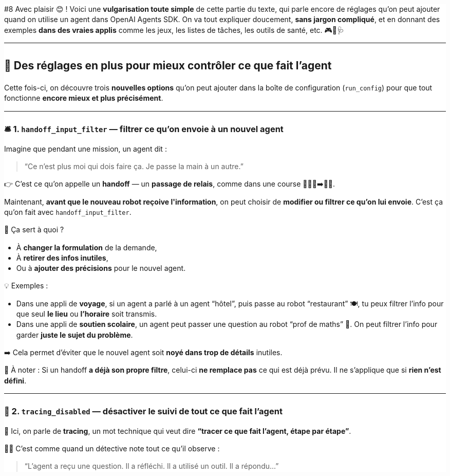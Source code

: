 
#8
Avec plaisir 😊 ! Voici une **vulgarisation toute simple** de cette partie du texte, qui parle encore de réglages qu’on peut ajouter quand on utilise un agent dans OpenAI Agents SDK. On va tout expliquer doucement, **sans jargon compliqué**, et en donnant des exemples **dans des vraies applis** comme les jeux, les listes de tâches, les outils de santé, etc. 🎮📅🩺

---

## 🧰 Des réglages en plus pour mieux contrôler ce que fait l’agent

Cette fois-ci, on découvre trois **nouvelles options** qu’on peut ajouter dans la boîte de configuration (`run_config`) pour que tout fonctionne **encore mieux et plus précisément**.

---

### 🛎️ 1. `handoff_input_filter` — filtrer ce qu’on envoie à un nouvel agent

Imagine que pendant une mission, un agent dit :  
> “Ce n’est plus moi qui dois faire ça. Je passe la main à un autre.”

👉 C’est ce qu’on appelle un **handoff** — un **passage de relais**, comme dans une course 🏃🏽‍♂️➡️🏃🏼.

Maintenant, **avant que le nouveau robot reçoive l'information**, on peut choisir de **modifier ou filtrer ce qu’on lui envoie**. C’est ça qu’on fait avec `handoff_input_filter`.

🧠 Ça sert à quoi ?
- À **changer la formulation** de la demande,
- À **retirer des infos inutiles**,
- Ou à **ajouter des précisions** pour le nouvel agent.

💡 Exemples :
- Dans une appli de **voyage**, si un agent a parlé à un agent “hôtel”, puis passe au robot “restaurant” 🍽️, tu peux filtrer l’info pour que seul **le lieu** ou **l’horaire** soit transmis.
- Dans une appli de **soutien scolaire**, un agent peut passer une question au robot “prof de maths” 🧮. On peut filtrer l’info pour garder **juste le sujet du problème**.

➡️ Cela permet d’éviter que le nouvel agent soit **noyé dans trop de détails** inutiles.

📎 À noter : Si un handoff **a déjà son propre filtre**, celui-ci **ne remplace pas** ce qui est déjà prévu. Il ne s’applique que si **rien n’est défini**.

---

### 🚫 2. `tracing_disabled` — désactiver le suivi de tout ce que fait l’agent

📍 Ici, on parle de **tracing**, un mot technique qui veut dire **“tracer ce que fait l’agent, étape par étape”**.

🕵️‍♀️ C’est comme quand un détective note tout ce qu’il observe :  
> “L’agent a reçu une question. Il a réfléchi. Il a utilisé un outil. Il a répondu...”
